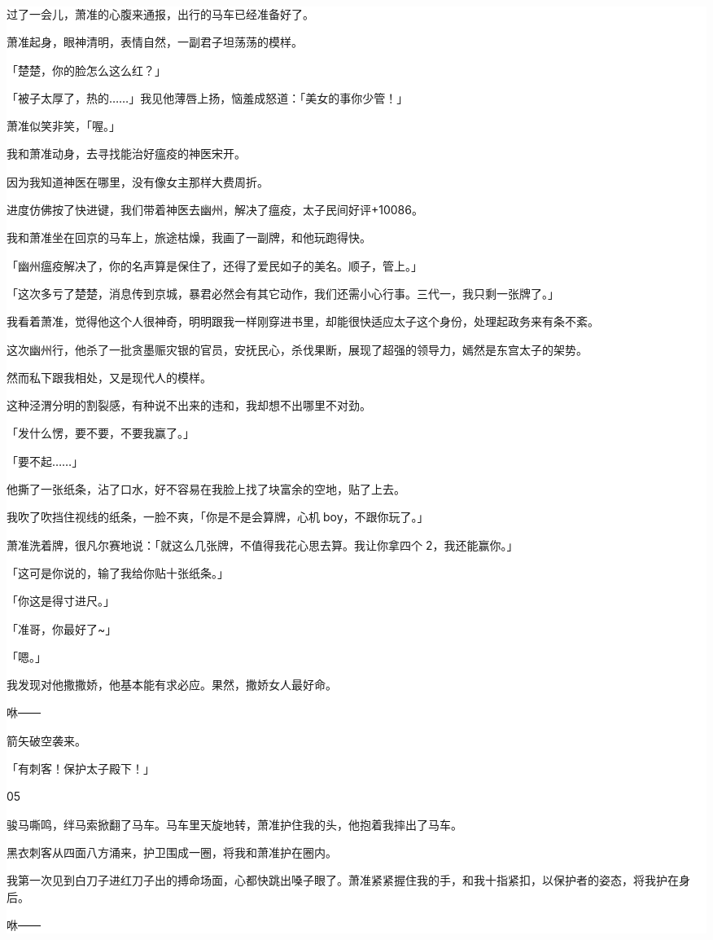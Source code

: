 过了一会儿，萧准的心腹来通报，出行的马车已经准备好了。

萧准起身，眼神清明，表情自然，一副君子坦荡荡的模样。

「楚楚，你的脸怎么这么红？」

「被子太厚了，热的……」我见他薄唇上扬，恼羞成怒道：「美女的事你少管！」

萧准似笑非笑，「喔。」

我和萧准动身，去寻找能治好瘟疫的神医宋开。

因为我知道神医在哪里，没有像女主那样大费周折。

进度仿佛按了快进键，我们带着神医去幽州，解决了瘟疫，太子民间好评+10086。

我和萧准坐在回京的马车上，旅途枯燥，我画了一副牌，和他玩跑得快。

「幽州瘟疫解决了，你的名声算是保住了，还得了爱民如子的美名。顺子，管上。」

「这次多亏了楚楚，消息传到京城，暴君必然会有其它动作，我们还需小心行事。三代一，我只剩一张牌了。」

我看着萧准，觉得他这个人很神奇，明明跟我一样刚穿进书里，却能很快适应太子这个身份，处理起政务来有条不紊。

这次幽州行，他杀了一批贪墨赈灾银的官员，安抚民心，杀伐果断，展现了超强的领导力，嫣然是东宫太子的架势。

然而私下跟我相处，又是现代人的模样。

这种泾渭分明的割裂感，有种说不出来的违和，我却想不出哪里不对劲。

「发什么愣，要不要，不要我赢了。」

「要不起……」

他撕了一张纸条，沾了口水，好不容易在我脸上找了块富余的空地，贴了上去。

我吹了吹挡住视线的纸条，一脸不爽，「你是不是会算牌，心机 boy，不跟你玩了。」

萧准洗着牌，很凡尔赛地说：「就这么几张牌，不值得我花心思去算。我让你拿四个 2，我还能赢你。」

「这可是你说的，输了我给你贴十张纸条。」

「你这是得寸进尺。」

「准哥，你最好了~」

「嗯。」

我发现对他撒撒娇，他基本能有求必应。果然，撒娇女人最好命。

咻——

箭矢破空袭来。

「有刺客！保护太子殿下！」

05

骏马嘶鸣，绊马索掀翻了马车。马车里天旋地转，萧准护住我的头，他抱着我摔出了马车。

黑衣刺客从四面八方涌来，护卫围成一圈，将我和萧准护在圈内。

我第一次见到白刀子进红刀子出的搏命场面，心都快跳出嗓子眼了。萧准紧紧握住我的手，和我十指紧扣，以保护者的姿态，将我护在身后。

咻——
